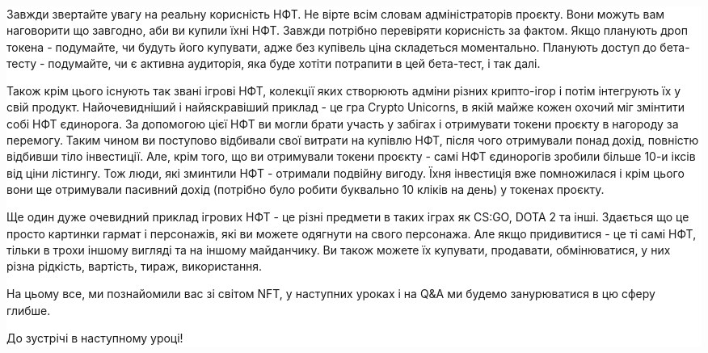 Завжди звертайте увагу на реальну корисність НФТ. Не вірте всім словам адміністраторів проєкту. Вони можуть вам наговорити що завгодно, аби ви купили їхні НФТ. Завжди потрібно перевіряти корисність за фактом. Якщо планують дроп токена - подумайте, чи будуть його купувати, адже без купівель ціна складеться моментально. Планують доступ до бета-тесту - подумайте, чи є активна аудиторія, яка буде хотіти потрапити в цей бета-тест, і так далі.

Також крім цього існують так звані ігрові НФТ, колекції яких створюють адміни різних крипто-ігор і потім інтегрують їх у свій продукт. Найочевидніший і найяскравіший приклад - це гра Crypto Unicorns, в якій майже кожен охочий міг змінтити собі НФТ єдинорога. За допомогою цієї НФТ ви могли брати участь у забігах і отримувати токени проєкту в нагороду за перемогу. Таким чином ви поступово відбивали свої витрати на купівлю НФТ, після чого отримували понад дохід, повністю відбивши тіло інвестиції. Але, крім того, що ви отримували токени проєкту - самі НФТ єдинорогів зробили більше 10-и іксів від ціни лістингу. Тож люди, які зминтили НФТ - отримали подвійну вигоду. Їхня інвестиція вже помножилася і крім цього вони ще отримували пасивний дохід (потрібно було робити буквально 10 кліків на день) у токенах проєкту.

Ще один дуже очевидний приклад ігрових НФТ - це різні предмети в таких іграх як CS:GO, DOTA 2 та інші. Здається що це просто картинки гармат і персонажів, які ви можете одягнути на свого персонажа. Але якщо придивитися - це ті самі НФТ, тільки в трохи іншому вигляді та на іншому майданчику. Ви також можете їх купувати, продавати, обмінюватися, у них різна рідкість, вартість, тираж, використання.

На цьому все, ми познайомили вас зі світом NFT, у наступних уроках і на Q&A ми будемо занурюватися в цю сферу глибше.

До зустрічі в наступному уроці!